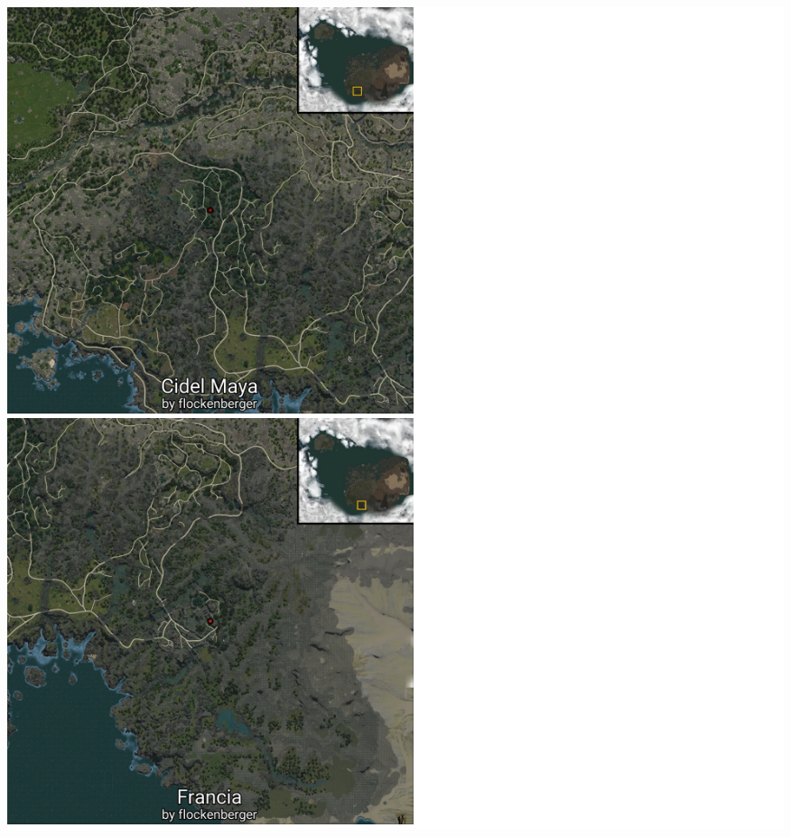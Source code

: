 <img src="./Verti, the Turasil Priest Council_Cidel Maya_Preview.webp" width="450"/> <img src="./Verti, the Turasil Priest Council_Francia_Preview.webp" width="450"/>